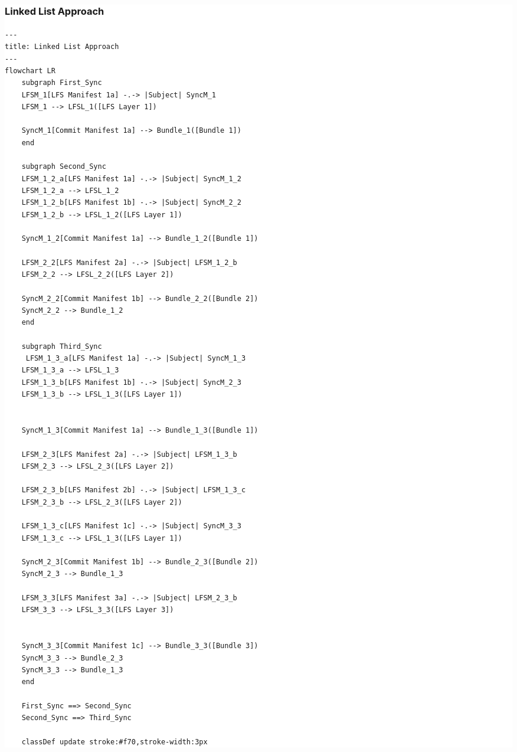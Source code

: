 
### Linked List Approach

```mermaid
---
title: Linked List Approach
---
flowchart LR
    subgraph First_Sync
    LFSM_1[LFS Manifest 1a] -.-> |Subject| SyncM_1
    LFSM_1 --> LFSL_1([LFS Layer 1])

    SyncM_1[Commit Manifest 1a] --> Bundle_1([Bundle 1])
    end

    subgraph Second_Sync
    LFSM_1_2_a[LFS Manifest 1a] -.-> |Subject| SyncM_1_2
    LFSM_1_2_a --> LFSL_1_2
    LFSM_1_2_b[LFS Manifest 1b] -.-> |Subject| SyncM_2_2
    LFSM_1_2_b --> LFSL_1_2([LFS Layer 1])

    SyncM_1_2[Commit Manifest 1a] --> Bundle_1_2([Bundle 1])

    LFSM_2_2[LFS Manifest 2a] -.-> |Subject| LFSM_1_2_b
    LFSM_2_2 --> LFSL_2_2([LFS Layer 2])

    SyncM_2_2[Commit Manifest 1b] --> Bundle_2_2([Bundle 2])
    SyncM_2_2 --> Bundle_1_2
    end

    subgraph Third_Sync
     LFSM_1_3_a[LFS Manifest 1a] -.-> |Subject| SyncM_1_3
    LFSM_1_3_a --> LFSL_1_3
    LFSM_1_3_b[LFS Manifest 1b] -.-> |Subject| SyncM_2_3
    LFSM_1_3_b --> LFSL_1_3([LFS Layer 1])
    

    SyncM_1_3[Commit Manifest 1a] --> Bundle_1_3([Bundle 1])

    LFSM_2_3[LFS Manifest 2a] -.-> |Subject| LFSM_1_3_b
    LFSM_2_3 --> LFSL_2_3([LFS Layer 2])

    LFSM_2_3_b[LFS Manifest 2b] -.-> |Subject| LFSM_1_3_c
    LFSM_2_3_b --> LFSL_2_3([LFS Layer 2])

    LFSM_1_3_c[LFS Manifest 1c] -.-> |Subject| SyncM_3_3
    LFSM_1_3_c --> LFSL_1_3([LFS Layer 1])

    SyncM_2_3[Commit Manifest 1b] --> Bundle_2_3([Bundle 2])
    SyncM_2_3 --> Bundle_1_3

    LFSM_3_3[LFS Manifest 3a] -.-> |Subject| LFSM_2_3_b
    LFSM_3_3 --> LFSL_3_3([LFS Layer 3])


    SyncM_3_3[Commit Manifest 1c] --> Bundle_3_3([Bundle 3])
    SyncM_3_3 --> Bundle_2_3
    SyncM_3_3 --> Bundle_1_3
    end

    First_Sync ==> Second_Sync
    Second_Sync ==> Third_Sync

    classDef update stroke:#f70,stroke-width:3px
```